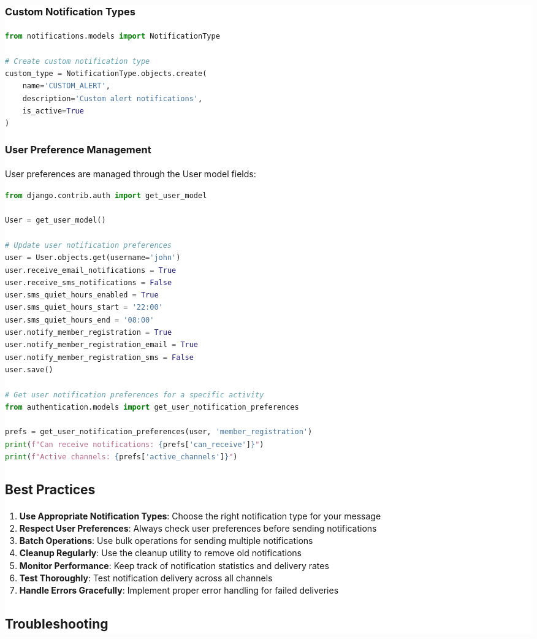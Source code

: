 ### Custom Notification Types

```python
from notifications.models import NotificationType

# Create custom notification type
custom_type = NotificationType.objects.create(
    name='CUSTOM_ALERT',
    description='Custom alert notifications',
    is_active=True
)
```

### User Preference Management

User preferences are managed through the User model fields:

```python
from django.contrib.auth import get_user_model

User = get_user_model()

# Update user notification preferences
user = User.objects.get(username='john')
user.receive_email_notifications = True
user.receive_sms_notifications = False
user.sms_quiet_hours_enabled = True
user.sms_quiet_hours_start = '22:00'
user.sms_quiet_hours_end = '08:00'
user.notify_member_registration = True
user.notify_member_registration_email = True
user.notify_member_registration_sms = False
user.save()

# Get user notification preferences for a specific activity
from authentication.models import get_user_notification_preferences

prefs = get_user_notification_preferences(user, 'member_registration')
print(f"Can receive notifications: {prefs['can_receive']}")
print(f"Active channels: {prefs['active_channels']}")
```

## Best Practices

1. **Use Appropriate Notification Types**: Choose the right notification type for your message
2. **Respect User Preferences**: Always check user preferences before sending notifications
3. **Batch Operations**: Use bulk operations for sending multiple notifications
4. **Cleanup Regularly**: Use the cleanup utility to remove old notifications
5. **Monitor Performance**: Keep track of notification statistics and delivery rates
6. **Test Thoroughly**: Test notification delivery across all channels
7. **Handle Errors Gracefully**: Implement proper error handling for failed deliveries

## Troubleshooting
